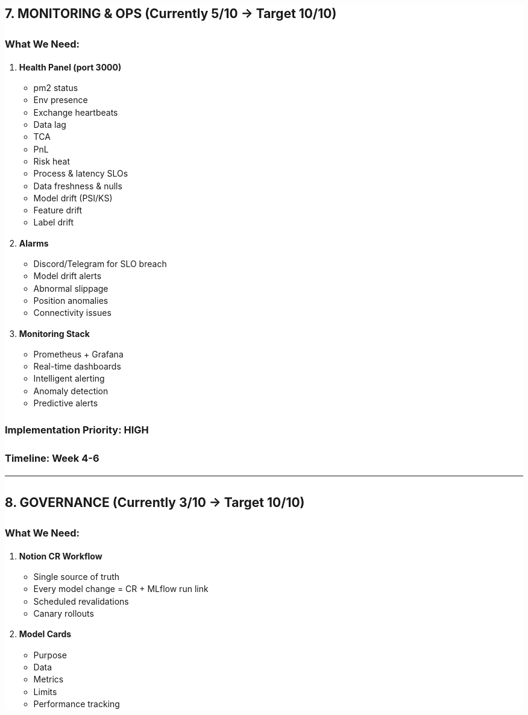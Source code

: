
## 7. MONITORING & OPS (Currently 5/10 → Target 10/10)

### What We Need:
1. **Health Panel (port 3000)**
   - pm2 status
   - Env presence
   - Exchange heartbeats
   - Data lag
   - TCA
   - PnL
   - Risk heat
   - Process & latency SLOs
   - Data freshness & nulls
   - Model drift (PSI/KS)
   - Feature drift
   - Label drift

2. **Alarms**
   - Discord/Telegram for SLO breach
   - Model drift alerts
   - Abnormal slippage
   - Position anomalies
   - Connectivity issues

3. **Monitoring Stack**
   - Prometheus + Grafana
   - Real-time dashboards
   - Intelligent alerting
   - Anomaly detection
   - Predictive alerts

### Implementation Priority: HIGH
### Timeline: Week 4-6

---

## 8. GOVERNANCE (Currently 3/10 → Target 10/10)

### What We Need:
1. **Notion CR Workflow**
   - Single source of truth
   - Every model change = CR + MLflow run link
   - Scheduled revalidations
   - Canary rollouts

2. **Model Cards**
   - Purpose
   - Data
   - Metrics
   - Limits
   - Performance tracking
